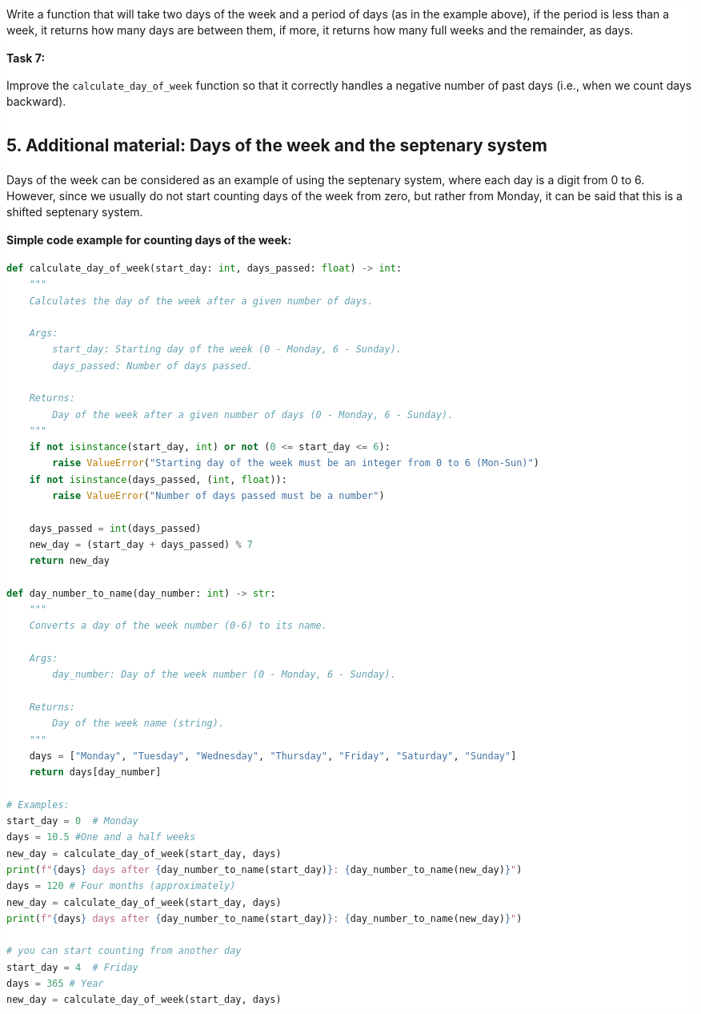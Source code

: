 Write a function that will take two days of the week and a period of days (as in the example above), if the period is less than a week, it returns how many days are between them, if more, it returns how many full weeks and the remainder, as days.

**Task 7:**

Improve the `calculate_day_of_week` function so that it correctly handles a negative number of past days (i.e., when we count days backward).

## 5. Additional material: Days of the week and the septenary system

Days of the week can be considered as an example of using the septenary system, where each day is a digit from 0 to 6. However, since we usually do not start counting days of the week from zero, but rather from Monday, it can be said that this is a shifted septenary system.

**Simple code example for counting days of the week:**

```python
def calculate_day_of_week(start_day: int, days_passed: float) -> int:
    """
    Calculates the day of the week after a given number of days.

    Args:
        start_day: Starting day of the week (0 - Monday, 6 - Sunday).
        days_passed: Number of days passed.

    Returns:
        Day of the week after a given number of days (0 - Monday, 6 - Sunday).
    """
    if not isinstance(start_day, int) or not (0 <= start_day <= 6):
        raise ValueError("Starting day of the week must be an integer from 0 to 6 (Mon-Sun)")
    if not isinstance(days_passed, (int, float)):
        raise ValueError("Number of days passed must be a number")
    
    days_passed = int(days_passed)
    new_day = (start_day + days_passed) % 7
    return new_day

def day_number_to_name(day_number: int) -> str:
    """
    Converts a day of the week number (0-6) to its name.

    Args:
        day_number: Day of the week number (0 - Monday, 6 - Sunday).

    Returns:
        Day of the week name (string).
    """
    days = ["Monday", "Tuesday", "Wednesday", "Thursday", "Friday", "Saturday", "Sunday"]
    return days[day_number]

# Examples:
start_day = 0  # Monday
days = 10.5 #One and a half weeks
new_day = calculate_day_of_week(start_day, days)
print(f"{days} days after {day_number_to_name(start_day)}: {day_number_to_name(new_day)}")
days = 120 # Four months (approximately)
new_day = calculate_day_of_week(start_day, days)
print(f"{days} days after {day_number_to_name(start_day)}: {day_number_to_name(new_day)}")

# you can start counting from another day
start_day = 4  # Friday
days = 365 # Year
new_day = calculate_day_of_week(start_day, days)
```